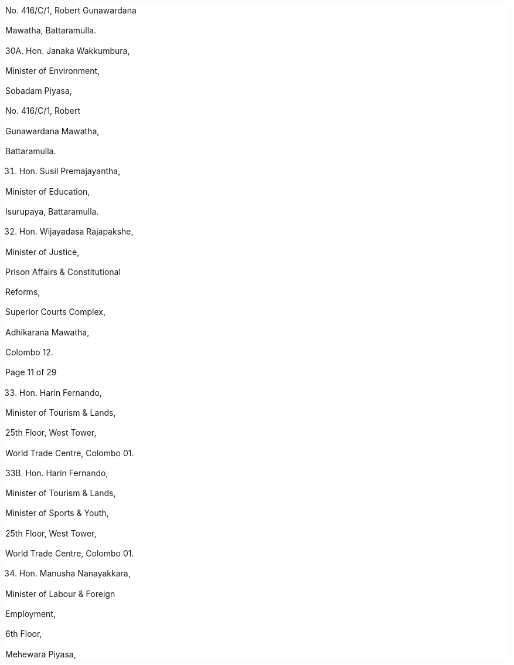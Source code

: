 No. 416/C/1, Robert Gunawardana

Mawatha, Battaramulla.

30A. Hon. Janaka Wakkumbura,

Minister of Environment,

Sobadam Piyasa,

No. 416/C/1, Robert

Gunawardana Mawatha,

Battaramulla.

31. Hon. Susil Premajayantha,

Minister of Education,

Isurupaya, Battaramulla.

32. Hon. Wijayadasa Rajapakshe,

Minister of Justice,

Prison Affairs & Constitutional

Reforms,

Superior Courts Complex,

Adhikarana Mawatha,

Colombo 12.

Page 11 of 29

33. Hon. Harin Fernando,

Minister of Tourism & Lands,

25th Floor, West Tower,

World Trade Centre, Colombo 01.

33B. Hon. Harin Fernando,

Minister of Tourism & Lands,

Minister of Sports & Youth,

25th Floor, West Tower,

World Trade Centre, Colombo 01.

34. Hon. Manusha Nanayakkara,

Minister of Labour & Foreign

Employment,

6th Floor,

Mehewara Piyasa,

